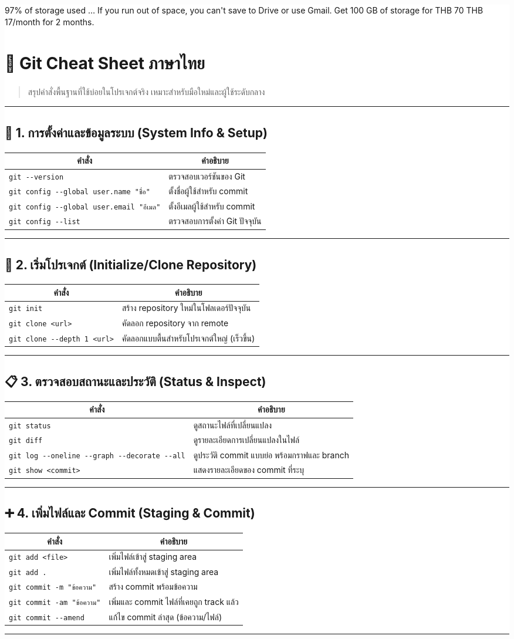 97% of storage used … If you run out of space, you can't save to Drive or use Gmail. Get 100 GB of storage for THB 70 THB 17/month for 2 months.
# 📘 Git Cheat Sheet ภาษาไทย
> สรุปคำสั่งพื้นฐานที่ใช้บ่อยในโปรเจกต์จริง เหมาะสำหรับมือใหม่และผู้ใช้ระดับกลาง

---

## 🧱 1. การตั้งค่าและข้อมูลระบบ (System Info & Setup)

| คำสั่ง | คำอธิบาย |
|--------|-----------|
| `git --version` | ตรวจสอบเวอร์ชันของ Git |
| `git config --global user.name "ชื่อ"` | ตั้งชื่อผู้ใช้สำหรับ commit |
| `git config --global user.email "อีเมล"` | ตั้งอีเมลผู้ใช้สำหรับ commit |
| `git config --list` | ตรวจสอบการตั้งค่า Git ปัจจุบัน |

---

## 📁 2. เริ่มโปรเจกต์ (Initialize/Clone Repository)

| คำสั่ง | คำอธิบาย |
|--------|-----------|
| `git init` | สร้าง repository ใหม่ในโฟลเดอร์ปัจจุบัน |
| `git clone <url>` | คัดลอก repository จาก remote |
| `git clone --depth 1 <url>` | คัดลอกแบบตื้นสำหรับโปรเจกต์ใหญ่ (เร็วขึ้น) |

---

## 📋 3. ตรวจสอบสถานะและประวัติ (Status & Inspect)

| คำสั่ง | คำอธิบาย |
|--------|-----------|
| `git status` | ดูสถานะไฟล์ที่เปลี่ยนแปลง |
| `git diff` | ดูรายละเอียดการเปลี่ยนแปลงในไฟล์ |
| `git log --oneline --graph --decorate --all` | ดูประวัติ commit แบบย่อ พร้อมกราฟและ branch |
| `git show <commit>` | แสดงรายละเอียดของ commit ที่ระบุ |

---

## ➕ 4. เพิ่มไฟล์และ Commit (Staging & Commit)

| คำสั่ง | คำอธิบาย |
|--------|-----------|
| `git add <file>` | เพิ่มไฟล์เข้าสู่ staging area |
| `git add .` | เพิ่มไฟล์ทั้งหมดเข้าสู่ staging area |
| `git commit -m "ข้อความ"` | สร้าง commit พร้อมข้อความ |
| `git commit -am "ข้อความ"` | เพิ่มและ commit ไฟล์ที่เคยถูก track แล้ว |
| `git commit --amend` | แก้ไข commit ล่าสุด (ข้อความ/ไฟล์) |

---